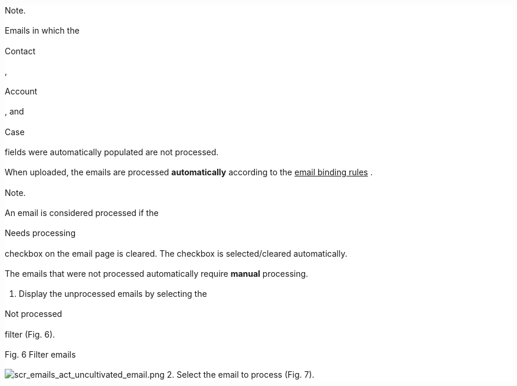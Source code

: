 




 Note.
 
 Emails in which the
 
 Contact
 
 ,
 
 Account
 
 , and
 
 Case
 
 fields were automatically populated are not processed.
 




 When uploaded, the emails are processed
 **automatically** 
 according to the
 [email binding rules](#title-749-9) 
 .
 





 Note.
 
 An email is considered processed if the
 
 Needs processing
 
 checkbox on the email page is cleared. The checkbox is selected/cleared automatically.
 




 The emails that were not processed automatically require
 **manual** 
 processing.
 


1. Display the unprocessed emails by selecting the
 
 Not processed
 
 filter (Fig. 6).
 




 Fig. 6 Filter emails
 

![scr_emails_act_uncultivated_email.png](/guides/sites/en/files/documentation/user/en/base/BPMonlineHelp/chapter_emails/scr_emails_act_uncultivated_email.png)
2. Select the email to process (Fig. 7).
 